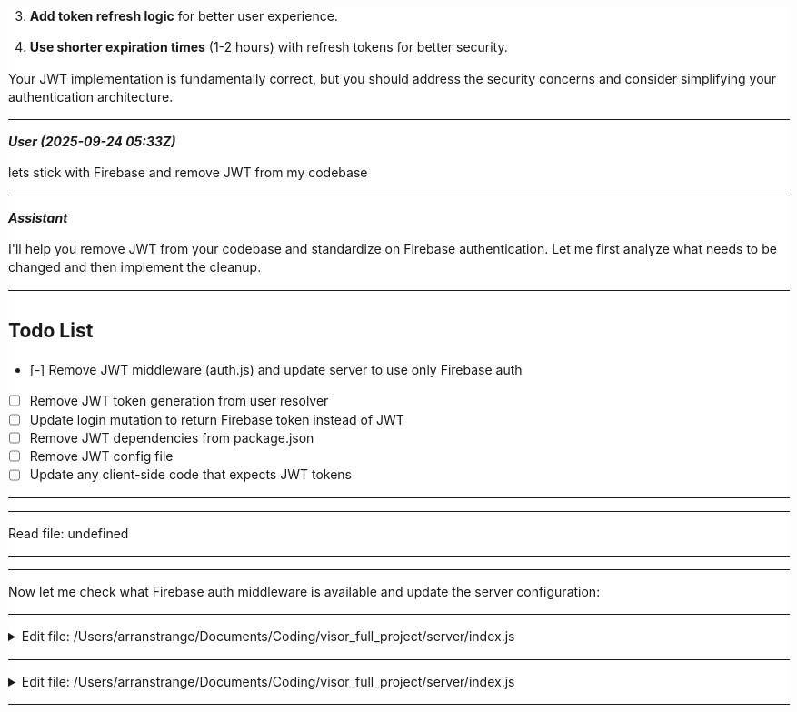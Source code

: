 3. **Add token refresh logic** for better user experience.

4. **Use shorter expiration times** (1-2 hours) with refresh tokens for better security.

Your JWT implementation is fundamentally correct, but you should address the security concerns and consider simplifying your authentication architecture.

---

_**User (2025-09-24 05:33Z)**_

lets stick with Firebase and remove JWT from my codebase

---

_**Assistant**_

I'll help you remove JWT from your codebase and standardize on Firebase authentication. Let me first analyze what needs to be changed and then implement the cleanup.


---

## Todo List

- [-] Remove JWT middleware (auth.js) and update server to use only Firebase auth
- [ ] Remove JWT token generation from user resolver
- [ ] Update login mutation to return Firebase token instead of JWT
- [ ] Remove JWT dependencies from package.json
- [ ] Remove JWT config file
- [ ] Update any client-side code that expects JWT tokens

---



---

Read file: undefined

---



---

Now let me check what Firebase auth middleware is available and update the server configuration:


---

<details><summary>Edit file: /Users/arranstrange/Documents/Coding/visor_full_project/server/index.js</summary></details>

---

<details><summary>Edit file: /Users/arranstrange/Documents/Coding/visor_full_project/server/index.js</summary></details>

---
